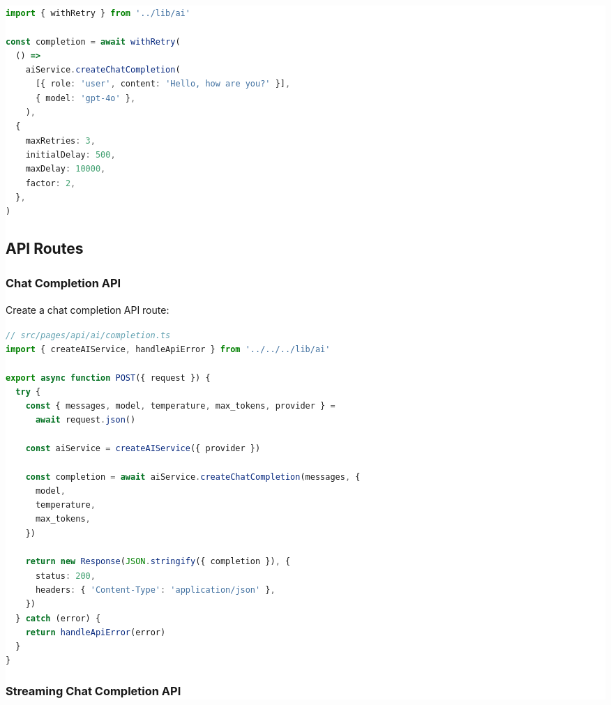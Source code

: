 ```typescript
import { withRetry } from '../lib/ai'

const completion = await withRetry(
  () =>
    aiService.createChatCompletion(
      [{ role: 'user', content: 'Hello, how are you?' }],
      { model: 'gpt-4o' },
    ),
  {
    maxRetries: 3,
    initialDelay: 500,
    maxDelay: 10000,
    factor: 2,
  },
)
```

## API Routes

### Chat Completion API

Create a chat completion API route:

```typescript
// src/pages/api/ai/completion.ts
import { createAIService, handleApiError } from '../../../lib/ai'

export async function POST({ request }) {
  try {
    const { messages, model, temperature, max_tokens, provider } =
      await request.json()

    const aiService = createAIService({ provider })

    const completion = await aiService.createChatCompletion(messages, {
      model,
      temperature,
      max_tokens,
    })

    return new Response(JSON.stringify({ completion }), {
      status: 200,
      headers: { 'Content-Type': 'application/json' },
    })
  } catch (error) {
    return handleApiError(error)
  }
}
```

### Streaming Chat Completion API
